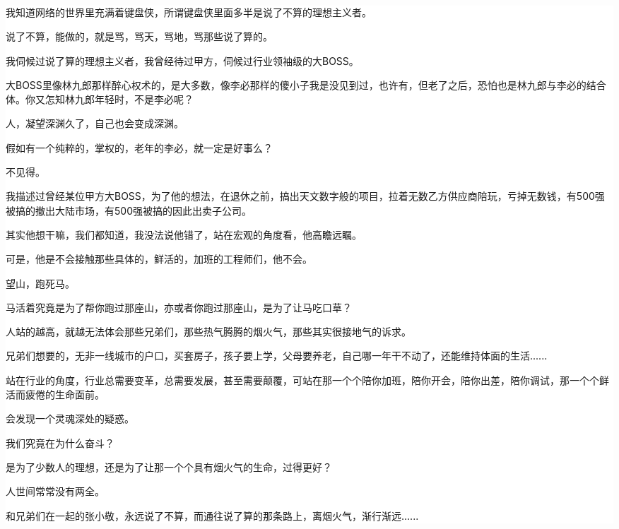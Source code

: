   

我知道网络的世界里充满着键盘侠，所谓键盘侠里面多半是说了不算的理想主义者。

  

说了不算，能做的，就是骂，骂天，骂地，骂那些说了算的。  

  

我伺候过说了算的理想主义者，我曾经待过甲方，伺候过行业领袖级的大BOSS。  

  

大BOSS里像林九郎那样醉心权术的，是大多数，像李必那样的傻小子我是没见到过，也许有，但老了之后，恐怕也是林九郎与李必的结合体。你又怎知林九郎年轻时，不是李必呢？

  

人，凝望深渊久了，自己也会变成深渊。  

  

假如有一个纯粹的，掌权的，老年的李必，就一定是好事么？  

  

不见得。

  

我描述过曾经某位甲方大BOSS，为了他的想法，在退休之前，搞出天文数字般的项目，拉着无数乙方供应商陪玩，亏掉无数钱，有500强被搞的撤出大陆市场，有500强被搞的因此出卖子公司。  

  

其实他想干嘛，我们都知道，我没法说他错了，站在宏观的角度看，他高瞻远瞩。  

  

可是，他是不会接触那些具体的，鲜活的，加班的工程师们，他不会。  

  

望山，跑死马。  

  

马活着究竟是为了帮你跑过那座山，亦或者你跑过那座山，是为了让马吃口草？

  

人站的越高，就越无法体会那些兄弟们，那些热气腾腾的烟火气，那些其实很接地气的诉求。

  

兄弟们想要的，无非一线城市的户口，买套房子，孩子要上学，父母要养老，自己哪一年干不动了，还能维持体面的生活......  

  

站在行业的角度，行业总需要变革，总需要发展，甚至需要颠覆，可站在那一个个陪你加班，陪你开会，陪你出差，陪你调试，那一个个鲜活而疲倦的生命面前。

  

会发现一个灵魂深处的疑惑。  

  

我们究竟在为什么奋斗？

是为了少数人的理想，还是为了让那一个个具有烟火气的生命，过得更好？

  

人世间常常没有两全。

  

和兄弟们在一起的张小敬，永远说了不算，而通往说了算的那条路上，离烟火气，渐行渐远......

